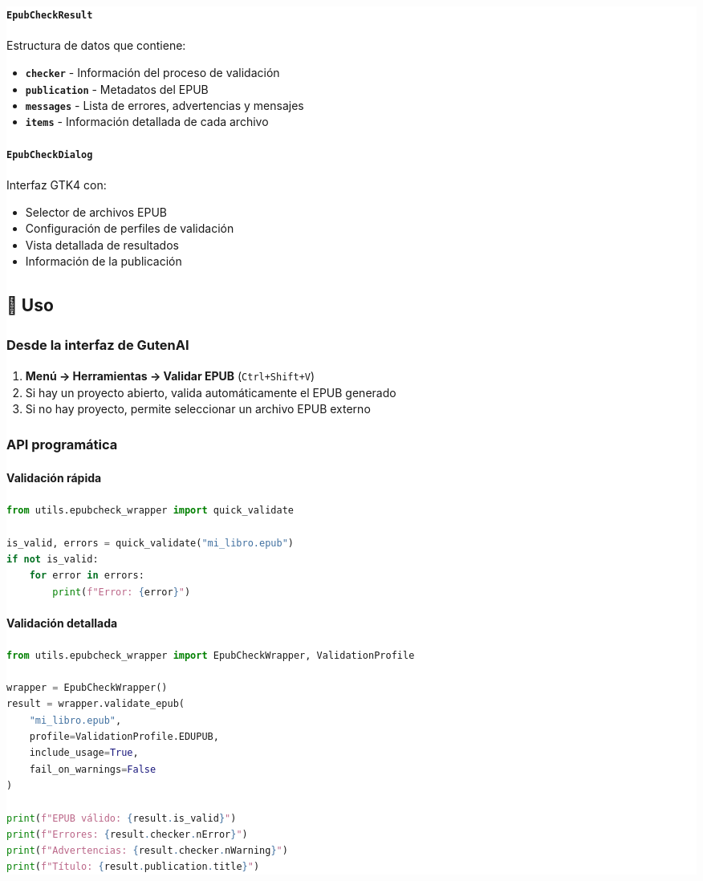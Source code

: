 #### `EpubCheckResult`
Estructura de datos que contiene:
- **`checker`** - Información del proceso de validación
- **`publication`** - Metadatos del EPUB
- **`messages`** - Lista de errores, advertencias y mensajes
- **`items`** - Información detallada de cada archivo

#### `EpubCheckDialog`
Interfaz GTK4 con:
- Selector de archivos EPUB
- Configuración de perfiles de validación
- Vista detallada de resultados
- Información de la publicación

## 🎯 Uso

### Desde la interfaz de GutenAI

1. **Menú → Herramientas → Validar EPUB** (`Ctrl+Shift+V`)
2. Si hay un proyecto abierto, valida automáticamente el EPUB generado
3. Si no hay proyecto, permite seleccionar un archivo EPUB externo

### API programática

#### Validación rápida
```python
from utils.epubcheck_wrapper import quick_validate

is_valid, errors = quick_validate("mi_libro.epub")
if not is_valid:
    for error in errors:
        print(f"Error: {error}")
```

#### Validación detallada
```python
from utils.epubcheck_wrapper import EpubCheckWrapper, ValidationProfile

wrapper = EpubCheckWrapper()
result = wrapper.validate_epub(
    "mi_libro.epub",
    profile=ValidationProfile.EDUPUB,
    include_usage=True,
    fail_on_warnings=False
)

print(f"EPUB válido: {result.is_valid}")
print(f"Errores: {result.checker.nError}")
print(f"Advertencias: {result.checker.nWarning}")
print(f"Título: {result.publication.title}")
```

